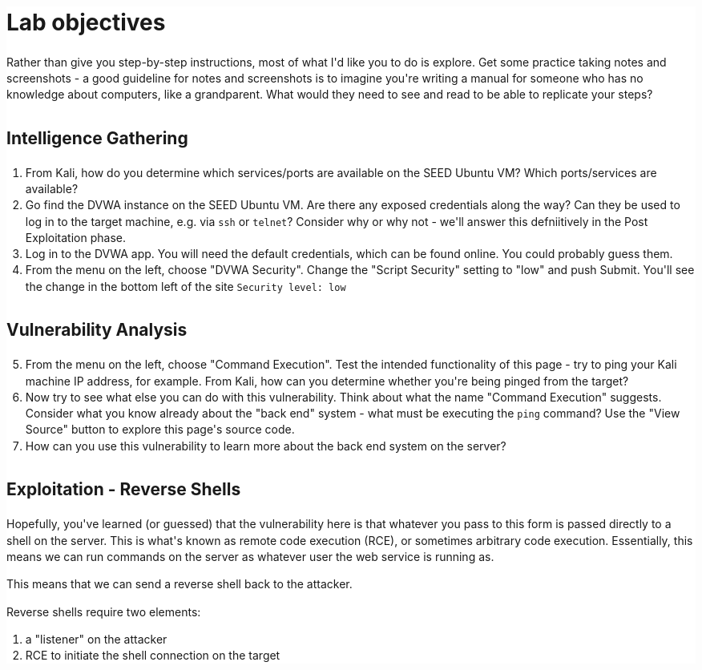 # Lab objectives

Rather than give you step-by-step instructions, most of what I'd like you to do
is explore.  Get some practice taking notes and screenshots - a good
guideline for notes and screenshots is to imagine you're writing a manual for
someone who has no knowledge about computers, like a grandparent. What would
they need to see and read to be able to replicate your steps?


## Intelligence Gathering

1. From Kali, how do you determine which services/ports are available on the
   SEED Ubuntu VM?  Which ports/services are available? 
2. Go find the DVWA instance on the SEED Ubuntu VM. Are there any exposed
   credentials along the way?  Can they be used to log in to the target machine, 
   e.g.  via `ssh` or `telnet`?  Consider why or why not - we'll answer this
   defniitively in the Post Exploitation phase.
3. Log in to the DVWA app. You will need the default credentials, which can be
   found online.  You could probably guess them.
4. From the menu on the left, choose "DVWA Security".  Change the "Script
   Security" setting to "low" and push Submit.  You'll see the change in the
   bottom left of the site `Security level: low`

## Vulnerability Analysis 

5. From the menu on the left, choose "Command Execution". Test the intended
   functionality of this page - try to ping your Kali machine IP address, for
   example.  From Kali, how can you determine whether you're being pinged from
   the target?
6. Now try to see what else you can do with this vulnerability.  Think about
   what the name "Command Execution" suggests.  Consider what you know already
   about the "back end" system - what must be executing the `ping` command?
   Use the "View Source" button to explore this page's source code.
7. How can you use this vulnerability to learn more about the back end system
   on the server?


## Exploitation - Reverse Shells

Hopefully, you've learned (or guessed) that the vulnerability here is that
whatever you pass to this form is passed directly to a shell on the server.
This is what's known as remote code execution (RCE), or sometimes arbitrary
code execution.  Essentially, this means we can run commands on the server as
whatever user the web service is running as.

This means that we can send a reverse shell back to the attacker.

Reverse shells require two elements:

1. a "listener" on the attacker
2. RCE to initiate the shell connection on the target
